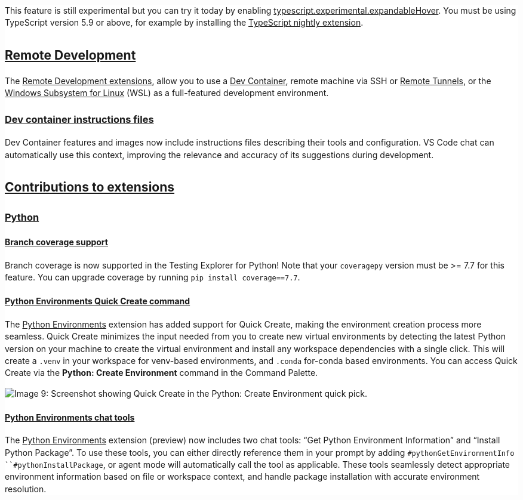 This feature is still experimental but you can try it today by enabling [typescript.experimental.expandableHover](vscode://settings/typescript.experimental.expandableHover). You must be using TypeScript version 5.9 or above, for example by installing the [TypeScript nightly extension](https://marketplace.visualstudio.com/items?itemName=ms-vscode.vscode-typescript-next).

[Remote Development](https://code.visualstudio.com/updates/v1_100#_remote-development)
--------------------------------------------------------------------------------------

The [Remote Development extensions](https://marketplace.visualstudio.com/items?itemName=ms-vscode-remote.vscode-remote-extensionpack), allow you to use a [Dev Container](https://code.visualstudio.com/docs/devcontainers/containers), remote machine via SSH or [Remote Tunnels](https://code.visualstudio.com/docs/remote/tunnels), or the [Windows Subsystem for Linux](https://learn.microsoft.com/windows/wsl) (WSL) as a full-featured development environment.

### [Dev container instructions files](https://code.visualstudio.com/updates/v1_100#_dev-container-instructions-files)

Dev Container features and images now include instructions files describing their tools and configuration. VS Code chat can automatically use this context, improving the relevance and accuracy of its suggestions during development.

[Contributions to extensions](https://code.visualstudio.com/updates/v1_100#_contributions-to-extensions)
--------------------------------------------------------------------------------------------------------

### [Python](https://code.visualstudio.com/updates/v1_100#_python)

#### [Branch coverage support](https://code.visualstudio.com/updates/v1_100#_branch-coverage-support)

Branch coverage is now supported in the Testing Explorer for Python! Note that your `coveragepy` version must be >= 7.7 for this feature. You can upgrade coverage by running `pip install coverage==7.7`.

#### [Python Environments Quick Create command](https://code.visualstudio.com/updates/v1_100#_python-environments-quick-create-command)

The [Python Environments](https://marketplace.visualstudio.com/items?itemName=ms-python.vscode-python-envs) extension has added support for Quick Create, making the environment creation process more seamless. Quick Create minimizes the input needed from you to create new virtual environments by detecting the latest Python version on your machine to create the virtual environment and install any workspace dependencies with a single click. This will create a `.venv` in your workspace for venv-based environments, and `.conda` for-conda based environments. You can access Quick Create via the **Python: Create Environment** command in the Command Palette.

![Image 9: Screenshot showing Quick Create in the Python: Create Environment quick pick.](https://code.visualstudio.com/assets/updates/1_100/python-envs-quick-create.png)

#### [Python Environments chat tools](https://code.visualstudio.com/updates/v1_100#_python-environments-chat-tools)

The [Python Environments](https://marketplace.visualstudio.com/items?itemName=ms-python.vscode-python-envs) extension (preview) now includes two chat tools: “Get Python Environment Information” and “Install Python Package”. To use these tools, you can either directly reference them in your prompt by adding `#pythonGetEnvironmentInfo``#pythonInstallPackage`, or agent mode will automatically call the tool as applicable. These tools seamlessly detect appropriate environment information based on file or workspace context, and handle package installation with accurate environment resolution.
